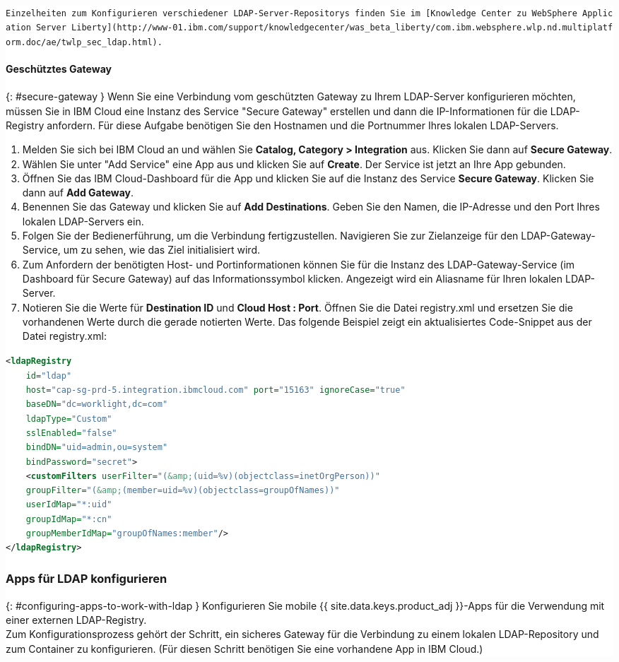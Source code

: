     Einzelheiten zum Konfigurieren verschiedener LDAP-Server-Repositorys finden Sie im [Knowledge Center zu WebSphere Application Server Liberty](http://www-01.ibm.com/support/knowledgecenter/was_beta_liberty/com.ibm.websphere.wlp.nd.multiplatform.doc/ae/twlp_sec_ldap.html).

#### Geschütztes Gateway
{: #secure-gateway }
Wenn Sie eine Verbindung vom geschützten Gateway zu Ihrem LDAP-Server konfigurieren möchten, müssen Sie in IBM Cloud eine Instanz des Service "Secure Gateway" erstellen und dann die IP-Informationen für die LDAP-Registry anfordern. Für diese Aufgabe benötigen Sie den Hostnamen und die Portnummer Ihres lokalen LDAP-Servers. 

1. Melden Sie sich bei IBM Cloud an und wählen Sie **Catalog, Category > Integration** aus. Klicken Sie dann auf **Secure Gateway**.
2. Wählen Sie unter "Add Service" eine App aus und klicken Sie auf **Create**. Der Service ist jetzt an Ihre App gebunden.
3. Öffnen Sie das IBM Cloud-Dashboard für die App und klicken Sie auf die Instanz des Service **Secure Gateway**. Klicken Sie dann auf **Add Gateway**.
4. Benennen Sie das Gateway und klicken Sie auf **Add Destinations**. Geben Sie den Namen, die IP-Adresse und den Port Ihres lokalen LDAP-Servers ein.
5. Folgen Sie der Bedienerführung, um die Verbindung fertigzustellen. Navigieren Sie zur Zielanzeige für den LDAP-Gateway-Service, um zu sehen, wie das Ziel initialisiert wird.
6. Zum Anfordern der benötigten Host- und Portinformationen können Sie für die Instanz des LDAP-Gateway-Service (im Dashboard für Secure Gateway) auf das Informationssymbol klicken. Angezeigt wird ein Aliasname für Ihren lokalen LDAP-Server.
7. Notieren Sie die Werte für **Destination ID** und **Cloud Host : Port**. Öffnen Sie die Datei registry.xml und ersetzen Sie die vorhandenen Werte durch die gerade notierten Werte. Das folgende Beispiel zeigt ein aktualisiertes Code-Snippet aus der Datei registry.xml:


```xml
<ldapRegistry
    id="ldap"
    host="cap-sg-prd-5.integration.ibmcloud.com" port="15163" ignoreCase="true"
    baseDN="dc=worklight,dc=com"
    ldapType="Custom"
    sslEnabled="false"
    bindDN="uid=admin,ou=system"
    bindPassword="secret">
    <customFilters userFilter="(&amp;(uid=%v)(objectclass=inetOrgPerson))"
    groupFilter="(&amp;(member=uid=%v)(objectclass=groupOfNames))"
    userIdMap="*:uid"
    groupIdMap="*:cn"
    groupMemberIdMap="groupOfNames:member"/>
</ldapRegistry>
```

### Apps für LDAP konfigurieren
{: #configuring-apps-to-work-with-ldap }
Konfigurieren Sie mobile {{ site.data.keys.product_adj }}-Apps für die Verwendung mit einer externen LDAP-Registry.   
Zum Konfigurationsprozess gehört der Schritt, ein sicheres Gateway für die Verbindung zu einem lokalen LDAP-Repository und zum Container zu konfigurieren. (Für diesen Schritt benötigen Sie eine vorhandene App in IBM Cloud.)
